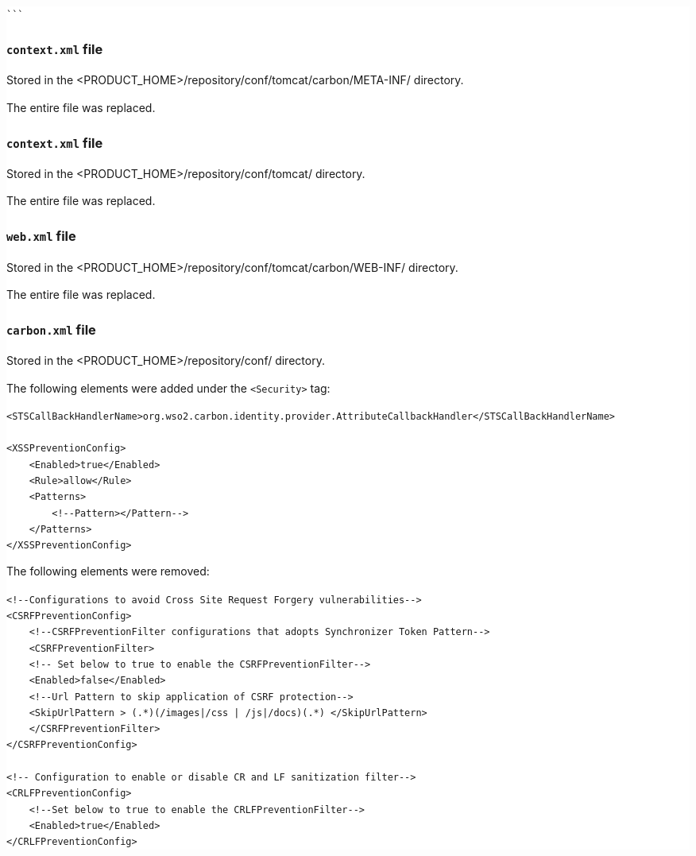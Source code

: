     ```

### `context.xml` file 

Stored in the <PRODUCT_HOME>/repository/conf/tomcat/carbon/META-INF/ directory.

The entire file was replaced.

### `context.xml` file 

Stored in the <PRODUCT_HOME>/repository/conf/tomcat/ directory.

The entire file was replaced.

### `web.xml` file 

Stored in the <PRODUCT_HOME>/repository/conf/tomcat/carbon/WEB-INF/ directory.

The entire file was replaced.

### `carbon.xml` file 

Stored in the <PRODUCT_HOME>/repository/conf/ directory.

The following elements were added under the `<Security>` tag:

```
<STSCallBackHandlerName>org.wso2.carbon.identity.provider.AttributeCallbackHandler</STSCallBackHandlerName>
 
<XSSPreventionConfig>
    <Enabled>true</Enabled>
    <Rule>allow</Rule>
    <Patterns>
        <!--Pattern></Pattern-->
    </Patterns>
</XSSPreventionConfig>
```

The following elements were removed:

```
<!--Configurations to avoid Cross Site Request Forgery vulnerabilities-->
<CSRFPreventionConfig>
    <!--CSRFPreventionFilter configurations that adopts Synchronizer Token Pattern-->
    <CSRFPreventionFilter>
    <!-- Set below to true to enable the CSRFPreventionFilter-->
    <Enabled>false</Enabled>
    <!--Url Pattern to skip application of CSRF protection-->
    <SkipUrlPattern > (.*)(/images|/css | /js|/docs)(.*) </SkipUrlPattern>
    </CSRFPreventionFilter>
</CSRFPreventionConfig>
 
<!-- Configuration to enable or disable CR and LF sanitization filter-->
<CRLFPreventionConfig>
    <!--Set below to true to enable the CRLFPreventionFilter-->
    <Enabled>true</Enabled>
</CRLFPreventionConfig>
```
